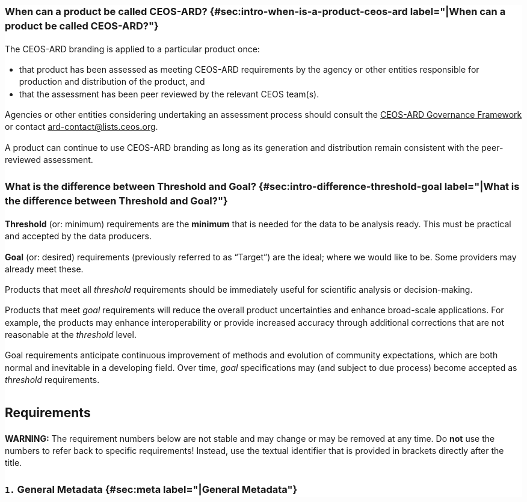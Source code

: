 ### When can a product be called CEOS-ARD? {#sec:intro-when-is-a-product-ceos-ard label="|When can a product be called CEOS-ARD?"}

The CEOS-ARD branding is applied to a particular product once:

- that product has been assessed as meeting CEOS-ARD requirements by the agency or other entities responsible for production and distribution of the product, and
- that the assessment has been peer reviewed by the relevant CEOS team(s).

Agencies or other entities considering undertaking an assessment process should consult the [CEOS-ARD Governance Framework](https://ceos.org/ard/files/CEOS_ARD_Governance_Framework_18-October-2021.pdf) or contact <ard-contact@lists.ceos.org>.

A product can continue to use CEOS-ARD branding as long as its generation and distribution remain consistent with the peer-reviewed assessment.

### What is the difference between Threshold and Goal? {#sec:intro-difference-threshold-goal label="|What is the difference between Threshold and Goal?"}

**Threshold** (or: minimum) requirements are the **minimum** that is needed for the data to be analysis ready.
This must be practical and accepted by the data producers.

**Goal** (or: desired) requirements (previously referred to as “Target”) are the ideal; where we would like to be.
Some providers may already meet these.

Products that meet all _threshold_ requirements should be immediately useful for scientific analysis or decision-making.

Products that meet _goal_ requirements will reduce the overall product uncertainties and enhance broad-scale applications.
For example, the products may enhance interoperability or provide increased accuracy through additional corrections that are not reasonable at the _threshold_ level.

Goal requirements anticipate continuous improvement of methods and evolution of community expectations, which are both normal and inevitable in a developing field.
Over time, _goal_ specifications may (and subject to due process) become accepted as _threshold_ requirements.

&#12;

## Requirements

**WARNING:** The requirement numbers below are not stable and may change or may be removed at any time.
Do **not** use the numbers to refer back to specific requirements!
Instead, use the textual identifier that is provided in brackets directly after the title.



### `1.` General Metadata {#sec:meta label="|General Metadata"}
